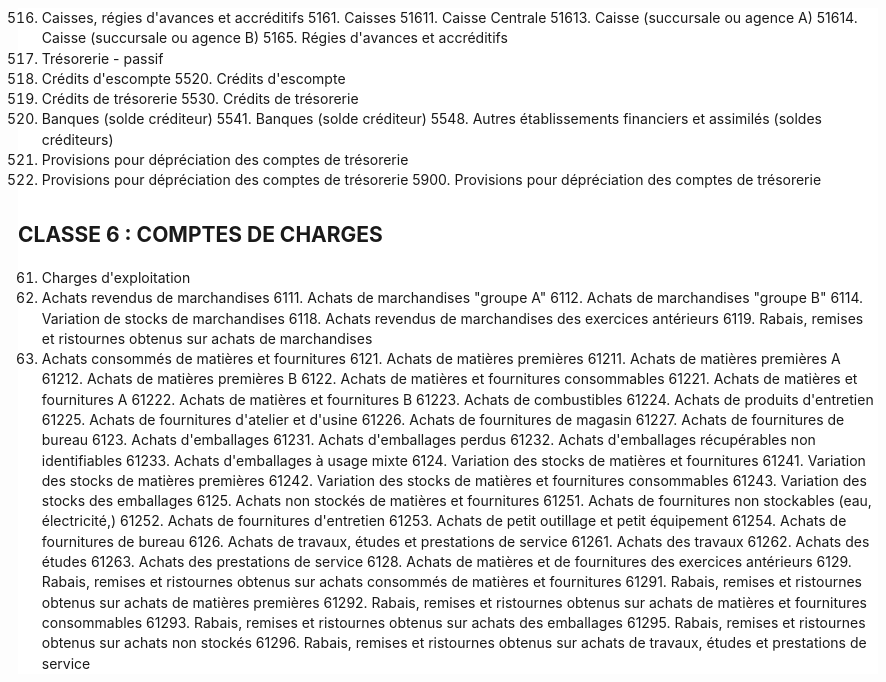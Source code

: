    516. Caisses, régies d'avances et accréditifs
    5161. Caisses
     51611. Caisse Centrale
     51613. Caisse (succursale ou agence A)
     51614. Caisse (succursale ou agence B)
    5165. Régies d'avances et accréditifs
  55. Trésorerie - passif
   552. Crédits d'escompte
    5520. Crédits d'escompte
   553. Crédits de trésorerie
    5530. Crédits de trésorerie
   554. Banques (solde créditeur)
    5541. Banques (solde créditeur)
    5548. Autres établissements financiers et assimilés (soldes créditeurs)
  59. Provisions pour dépréciation des comptes de trésorerie
   590. Provisions pour dépréciation des comptes de trésorerie
    5900. Provisions pour dépréciation des comptes de trésorerie

## CLASSE 6 : COMPTES DE CHARGES
  61. Charges d'exploitation
   611. Achats revendus de marchandises
    6111. Achats de marchandises "groupe A"
    6112. Achats de marchandises "groupe B"
    6114. Variation de stocks de marchandises
    6118. Achats revendus de marchandises des exercices antérieurs
    6119. Rabais, remises et ristournes obtenus sur achats de marchandises
   612. Achats consommés de matières et fournitures
    6121. Achats de matières premières
     61211. Achats de matières premières A
     61212. Achats de matières premières B
    6122. Achats de matières et fournitures consommables
     61221. Achats de matières et fournitures A
     61222. Achats de matières et fournitures B
     61223. Achats de combustibles
     61224. Achats de produits d'entretien
     61225. Achats de fournitures d'atelier et d'usine
     61226. Achats de fournitures de magasin
     61227. Achats de fournitures de bureau
    6123. Achats d'emballages
     61231. Achats d'emballages perdus
     61232. Achats d'emballages récupérables non identifiables
     61233. Achats d'emballages à usage mixte
    6124. Variation des stocks de matières et fournitures
     61241. Variation des stocks de matières premières
     61242. Variation des stocks de matières et fournitures consommables
     61243. Variation des stocks des emballages
    6125. Achats non stockés de matières et fournitures
     61251. Achats de fournitures non stockables (eau, électricité,)
     61252. Achats de fournitures d'entretien
     61253. Achats de petit outillage et petit équipement
     61254. Achats de fournitures de bureau
    6126. Achats de travaux, études et prestations de service
     61261. Achats des travaux
     61262. Achats des études
     61263. Achats des prestations de service
    6128. Achats de matières et de fournitures des exercices antérieurs
    6129. Rabais, remises et ristournes obtenus sur achats consommés de matières et fournitures
     61291. Rabais, remises et ristournes obtenus sur achats de matières premières
     61292. Rabais, remises et ristournes obtenus sur achats de matières et fournitures consommables
     61293. Rabais, remises et ristournes obtenus sur achats des emballages
     61295. Rabais, remises et ristournes obtenus sur achats non stockés
     61296. Rabais, remises et ristournes obtenus sur achats de travaux, études et prestations de service